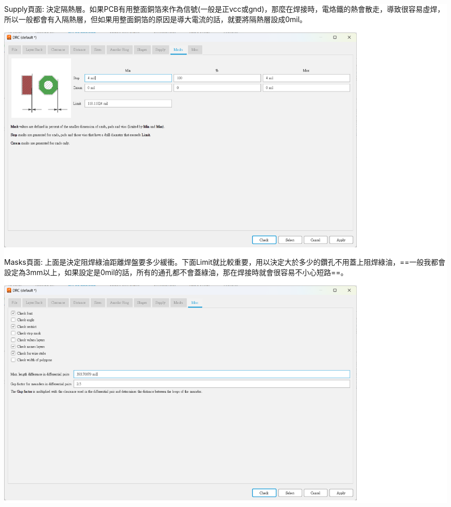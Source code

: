 Supply頁面: 決定隔熱層。如果PCB有用整面銅箔來作為信號(一般是正vcc或gnd)，那麼在焊接時，電烙鐵的熱會散走，導致很容易虛焊，所以一般都會有入隔熱層，但如果用整面銅箔的原因是導大電流的話，就要將隔熱層設成0mil。



<img src="image-20230505160942923.png" alt="image-20230505160942923" style="zoom:67%;" />

Masks頁面: 上面是決定阻焊綠油距離焊盤要多少緩衝。下面Limit就比較重要，用以決定大於多少的鑽孔不用蓋上阻焊綠油，==一般我都會設定為3mm以上，如果設定是0mil的話，所有的通孔都不會蓋綠油，那在焊接時就會很容易不小心短路==。



<img src="image-20230505161005034.png" alt="image-20230505161005034" style="zoom:67%;" />
